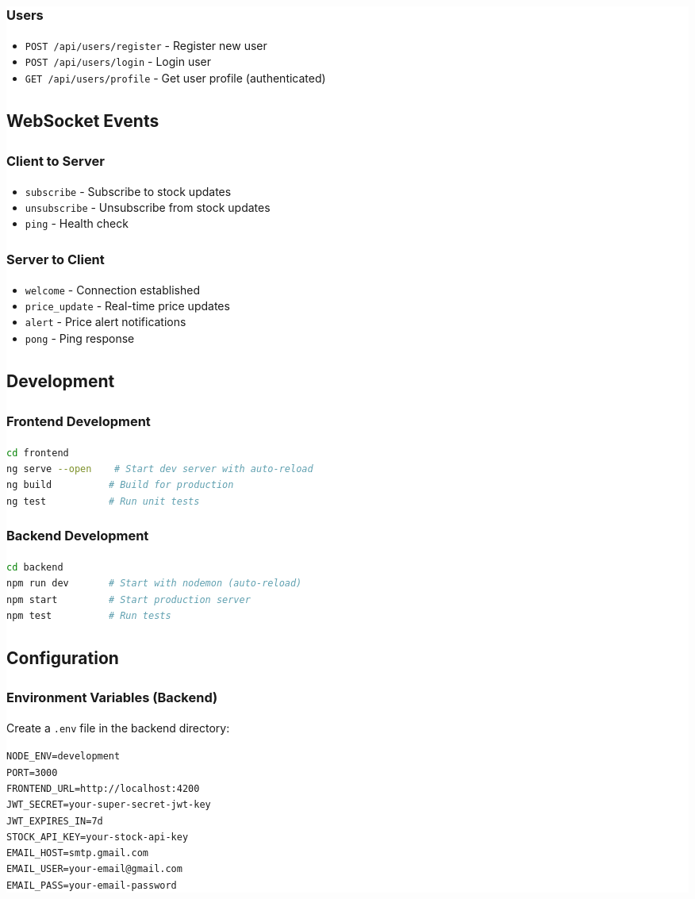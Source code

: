 ### Users
- `POST /api/users/register` - Register new user
- `POST /api/users/login` - Login user
- `GET /api/users/profile` - Get user profile (authenticated)

## WebSocket Events

### Client to Server
- `subscribe` - Subscribe to stock updates
- `unsubscribe` - Unsubscribe from stock updates
- `ping` - Health check

### Server to Client
- `welcome` - Connection established
- `price_update` - Real-time price updates
- `alert` - Price alert notifications
- `pong` - Ping response

## Development

### Frontend Development
```bash
cd frontend
ng serve --open    # Start dev server with auto-reload
ng build          # Build for production
ng test           # Run unit tests
```

### Backend Development
```bash
cd backend
npm run dev       # Start with nodemon (auto-reload)
npm start         # Start production server
npm test          # Run tests
```

## Configuration

### Environment Variables (Backend)
Create a `.env` file in the backend directory:

```env
NODE_ENV=development
PORT=3000
FRONTEND_URL=http://localhost:4200
JWT_SECRET=your-super-secret-jwt-key
JWT_EXPIRES_IN=7d
STOCK_API_KEY=your-stock-api-key
EMAIL_HOST=smtp.gmail.com
EMAIL_USER=your-email@gmail.com
EMAIL_PASS=your-email-password
```
